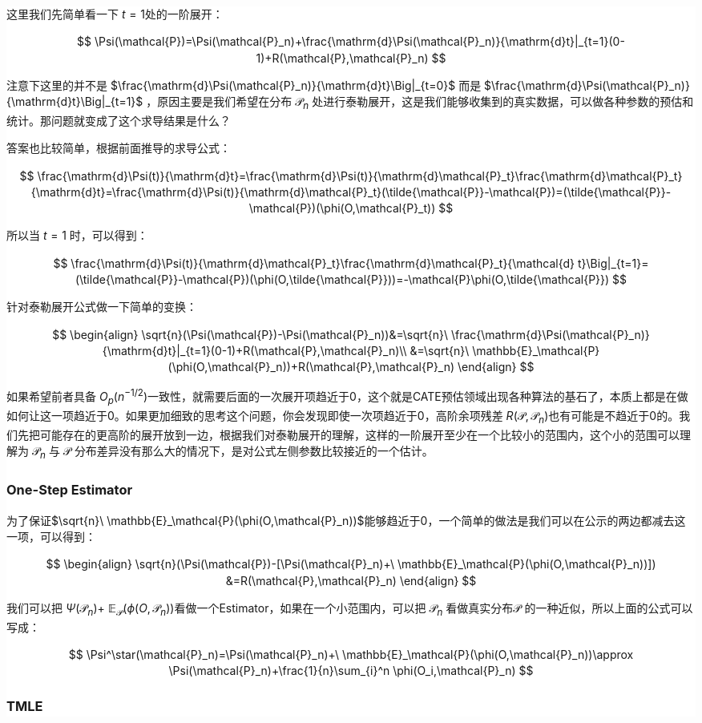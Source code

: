 这里我们先简单看一下 $t=1$处的一阶展开：

$$
\Psi(\mathcal{P})=\Psi(\mathcal{P}_n)+\frac{\mathrm{d}\Psi(\mathcal{P}_n)}{\mathrm{d}t}|_{t=1}(0-1)+R(\mathcal{P},\mathcal{P}_n)
$$

注意下这里的并不是 $\frac{\mathrm{d}\Psi(\mathcal{P}_n)}{\mathrm{d}t}\Big|_{t=0}$ 而是 $\frac{\mathrm{d}\Psi(\mathcal{P}_n)}{\mathrm{d}t}\Big|_{t=1}$ ，原因主要是我们希望在分布 $\mathcal{P}_n$ 处进行泰勒展开，这是我们能够收集到的真实数据，可以做各种参数的预估和统计。那问题就变成了这个求导结果是什么？

答案也比较简单，根据前面推导的求导公式：

$$
\frac{\mathrm{d}\Psi(t)}{\mathrm{d}t}=\frac{\mathrm{d}\Psi(t)}{\mathrm{d}\mathcal{P}_t}\frac{\mathrm{d}\mathcal{P}_t}{\mathrm{d}t}=\frac{\mathrm{d}\Psi(t)}{\mathrm{d}\mathcal{P}_t}(\tilde{\mathcal{P}}-\mathcal{P})=(\tilde{\mathcal{P}}-\mathcal{P})(\phi(O,\mathcal{P}_t))
$$

所以当 $t=1$ 时，可以得到：

$$
\frac{\mathrm{d}\Psi(t)}{\mathrm{d}\mathcal{P}_t}\frac{\mathrm{d}\mathcal{P}_t}{\mathcal{d} t}\Big|_{t=1}=(\tilde{\mathcal{P}}-\mathcal{P})(\phi(O,\tilde{\mathcal{P}}))=-\mathcal{P}\phi(O,\tilde{\mathcal{P}})
$$

针对泰勒展开公式做一下简单的变换：

$$
\begin{align} \sqrt{n}(\Psi(\mathcal{P})-\Psi(\mathcal{P}_n))&=\sqrt{n}\ \frac{\mathrm{d}\Psi(\mathcal{P}_n)}{\mathrm{d}t}|_{t=1}(0-1)+R(\mathcal{P},\mathcal{P}_n)\\ &=\sqrt{n}\  \mathbb{E}_\mathcal{P}(\phi(O,\mathcal{P}_n))+R(\mathcal{P},\mathcal{P}_n)  \end{align}
$$

如果希望前者具备 $O_p(n^{-1/2})$一致性，就需要后面的一次展开项趋近于0，这个就是CATE预估领域出现各种算法的基石了，本质上都是在做如何让这一项趋近于0。如果更加细致的思考这个问题，你会发现即使一次项趋近于0，高阶余项残差 $R(\mathcal{P},\mathcal{P}_n)$也有可能是不趋近于0的。我们先把可能存在的更高阶的展开放到一边，根据我们对泰勒展开的理解，这样的一阶展开至少在一个比较小的范围内，这个小的范围可以理解为 $\mathcal{P}_n$ 与 $\mathcal{P}$ 分布差异没有那么大的情况下，是对公式左侧参数比较接近的一个估计。

### One-Step Estimator

为了保证$\sqrt{n}\  \mathbb{E}_\mathcal{P}(\phi(O,\mathcal{P}_n))$能够趋近于0，一个简单的做法是我们可以在公示的两边都减去这一项，可以得到：

$$
\begin{align} \sqrt{n}(\Psi(\mathcal{P})-[\Psi(\mathcal{P}_n)+\  \mathbb{E}_\mathcal{P}(\phi(O,\mathcal{P}_n))]) &=R(\mathcal{P},\mathcal{P}_n)  \end{align}
$$

我们可以把 $\Psi(\mathcal{P}_n)+\  \mathbb{E}_\mathcal{P}(\phi(O,\mathcal{P}_n))$看做一个Estimator，如果在一个小范围内，可以把 $\mathcal{P}_n$ 看做真实分布$\mathcal{P}$ 的一种近似，所以上面的公式可以写成：

$$
\Psi^\star(\mathcal{P}_n)=\Psi(\mathcal{P}_n)+\  \mathbb{E}_\mathcal{P}(\phi(O,\mathcal{P}_n))\approx \Psi(\mathcal{P}_n)+\frac{1}{n}\sum_{i}^n \phi(O_i,\mathcal{P}_n)
$$

### TMLE
